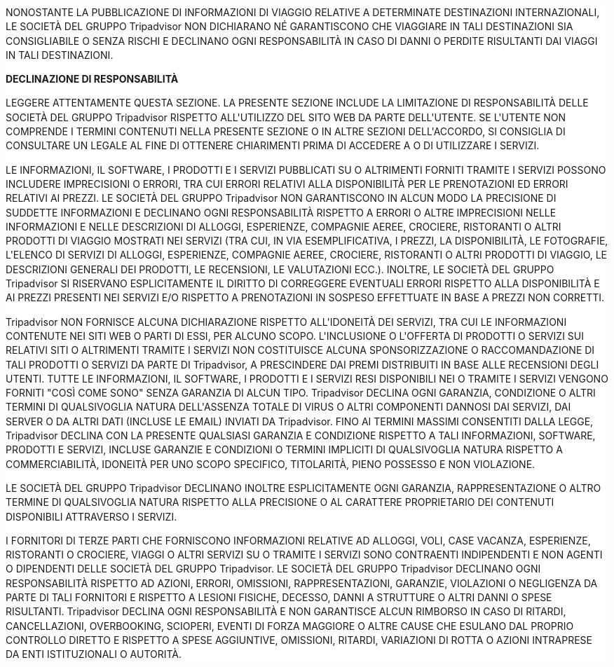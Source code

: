 NONOSTANTE LA PUBBLICAZIONE DI INFORMAZIONI DI VIAGGIO RELATIVE A DETERMINATE DESTINAZIONI INTERNAZIONALI, LE SOCIETÀ DEL GRUPPO Tripadvisor NON DICHIARANO NÉ GARANTISCONO CHE VIAGGIARE IN TALI DESTINAZIONI SIA CONSIGLIABILE O SENZA RISCHI E DECLINANO OGNI RESPONSABILITÀ IN CASO DI DANNI O PERDITE RISULTANTI DAI VIAGGI IN TALI DESTINAZIONI.

**DECLINAZIONE DI RESPONSABILITÀ**

LEGGERE ATTENTAMENTE QUESTA SEZIONE. LA PRESENTE SEZIONE INCLUDE LA LIMITAZIONE DI RESPONSABILITÀ DELLE SOCIETÀ DEL GRUPPO Tripadvisor RISPETTO ALL'UTILIZZO DEL SITO WEB DA PARTE DELL'UTENTE. SE L'UTENTE NON COMPRENDE I TERMINI CONTENUTI NELLA PRESENTE SEZIONE O IN ALTRE SEZIONI DELL'ACCORDO, SI CONSIGLIA DI CONSULTARE UN LEGALE AL FINE DI OTTENERE CHIARIMENTI PRIMA DI ACCEDERE A O DI UTILIZZARE I SERVIZI.

LE INFORMAZIONI, IL SOFTWARE, I PRODOTTI E I SERVIZI PUBBLICATI SU O ALTRIMENTI FORNITI TRAMITE I SERVIZI POSSONO INCLUDERE IMPRECISIONI O ERRORI, TRA CUI ERRORI RELATIVI ALLA DISPONIBILITÀ PER LE PRENOTAZIONI ED ERRORI RELATIVI AI PREZZI. LE SOCIETÀ DEL GRUPPO Tripadvisor NON GARANTISCONO IN ALCUN MODO LA PRECISIONE DI SUDDETTE INFORMAZIONI E DECLINANO OGNI RESPONSABILITÀ RISPETTO A ERRORI O ALTRE IMPRECISIONI NELLE INFORMAZIONI E NELLE DESCRIZIONI DI ALLOGGI, ESPERIENZE, COMPAGNIE AEREE, CROCIERE, RISTORANTI O ALTRI PRODOTTI DI VIAGGIO MOSTRATI NEI SERVIZI (TRA CUI, IN VIA ESEMPLIFICATIVA, I PREZZI, LA DISPONIBILITÀ, LE FOTOGRAFIE, L'ELENCO DI SERVIZI DI ALLOGGI, ESPERIENZE, COMPAGNIE AEREE, CROCIERE, RISTORANTI O ALTRI PRODOTTI DI VIAGGIO, LE DESCRIZIONI GENERALI DEI PRODOTTI, LE RECENSIONI, LE VALUTAZIONI ECC.). INOLTRE, LE SOCIETÀ DEL GRUPPO Tripadvisor SI RISERVANO ESPLICITAMENTE IL DIRITTO DI CORREGGERE EVENTUALI ERRORI RISPETTO ALLA DISPONIBILITÀ E AI PREZZI PRESENTI NEI SERVIZI E/O RISPETTO A PRENOTAZIONI IN SOSPESO EFFETTUATE IN BASE A PREZZI NON CORRETTI.

Tripadvisor NON FORNISCE ALCUNA DICHIARAZIONE RISPETTO ALL'IDONEITÀ DEI SERVIZI, TRA CUI LE INFORMAZIONI CONTENUTE NEI SITI WEB O PARTI DI ESSI, PER ALCUNO SCOPO. L'INCLUSIONE O L'OFFERTA DI PRODOTTI O SERVIZI SUI RELATIVI SITI O ALTRIMENTI TRAMITE I SERVIZI NON COSTITUISCE ALCUNA SPONSORIZZAZIONE O RACCOMANDAZIONE DI TALI PRODOTTI O SERVIZI DA PARTE DI Tripadvisor, A PRESCINDERE DAI PREMI DISTRIBUITI IN BASE ALLE RECENSIONI DEGLI UTENTI. TUTTE LE INFORMAZIONI, IL SOFTWARE, I PRODOTTI E I SERVIZI RESI DISPONIBILI NEI O TRAMITE I SERVIZI VENGONO FORNITI "COSÌ COME SONO" SENZA GARANZIA DI ALCUN TIPO. Tripadvisor DECLINA OGNI GARANZIA, CONDIZIONE O ALTRI TERMINI DI QUALSIVOGLIA NATURA DELL'ASSENZA TOTALE DI VIRUS O ALTRI COMPONENTI DANNOSI DAI SERVIZI, DAI SERVER O DA ALTRI DATI (INCLUSE LE EMAIL) INVIATI DA Tripadvisor. FINO AI TERMINI MASSIMI CONSENTITI DALLA LEGGE, Tripadvisor DECLINA CON LA PRESENTE QUALSIASI GARANZIA E CONDIZIONE RISPETTO A TALI INFORMAZIONI, SOFTWARE, PRODOTTI E SERVIZI, INCLUSE GARANZIE E CONDIZIONI O TERMINI IMPLICITI DI QUALSIVOGLIA NATURA RISPETTO A COMMERCIABILITÀ, IDONEITÀ PER UNO SCOPO SPECIFICO, TITOLARITÀ, PIENO POSSESSO E NON VIOLAZIONE.

LE SOCIETÀ DEL GRUPPO Tripadvisor DECLINANO INOLTRE ESPLICITAMENTE OGNI GARANZIA, RAPPRESENTAZIONE O ALTRO TERMINE DI QUALSIVOGLIA NATURA RISPETTO ALLA PRECISIONE O AL CARATTERE PROPRIETARIO DEI CONTENUTI DISPONIBILI ATTRAVERSO I SERVIZI.

I FORNITORI DI TERZE PARTI CHE FORNISCONO INFORMAZIONI RELATIVE AD ALLOGGI, VOLI, CASE VACANZA, ESPERIENZE, RISTORANTI O CROCIERE, VIAGGI O ALTRI SERVIZI SU O TRAMITE I SERVIZI SONO CONTRAENTI INDIPENDENTI E NON AGENTI O DIPENDENTI DELLE SOCIETÀ DEL GRUPPO Tripadvisor. LE SOCIETÀ DEL GRUPPO Tripadvisor DECLINANO OGNI RESPONSABILITÀ RISPETTO AD AZIONI, ERRORI, OMISSIONI, RAPPRESENTAZIONI, GARANZIE, VIOLAZIONI O NEGLIGENZA DA PARTE DI TALI FORNITORI E RISPETTO A LESIONI FISICHE, DECESSO, DANNI A STRUTTURE O ALTRI DANNI O SPESE RISULTANTI. Tripadvisor DECLINA OGNI RESPONSABILITÀ E NON GARANTISCE ALCUN RIMBORSO IN CASO DI RITARDI, CANCELLAZIONI, OVERBOOKING, SCIOPERI, EVENTI DI FORZA MAGGIORE O ALTRE CAUSE CHE ESULANO DAL PROPRIO CONTROLLO DIRETTO E RISPETTO A SPESE AGGIUNTIVE, OMISSIONI, RITARDI, VARIAZIONI DI ROTTA O AZIONI INTRAPRESE DA ENTI ISTITUZIONALI O AUTORITÀ.
